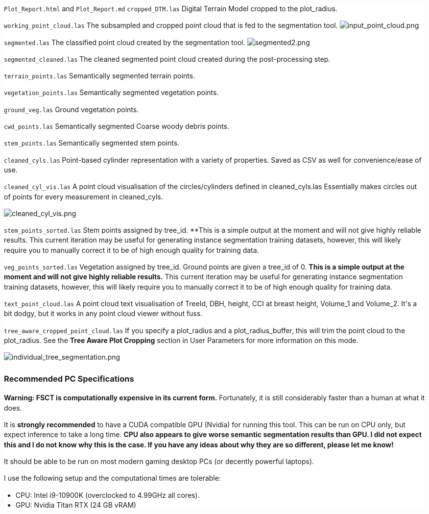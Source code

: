 ```Plot_Report.html``` and ```Plot_Report.md```
```cropped_DTM.las``` Digital Terrain Model cropped to the plot_radius.

```working_point_cloud.las``` The subsampled and cropped point cloud that is fed to the segmentation tool.
![input_point_cloud.png](readme_images/input_point_cloud.png)

```segmented.las``` The classified point cloud created by the segmentation tool.
![segmented2.png](readme_images/segmented2.png)

```segmented_cleaned.las``` The cleaned segmented point cloud created during the post-processing step.

```terrain_points.las```  Semantically segmented terrain points.

```vegetation_points.las``` Semantically segmented vegetation points.

```ground_veg.las``` Ground vegetation points.

```cwd_points.las``` Semantically segmented Coarse woody debris points.

```stem_points.las``` Semantically segmented stem points.

```cleaned_cyls.las``` Point-based cylinder representation with a variety of properties. Saved as CSV as well for convenience/ease of use.

```cleaned_cyl_vis.las``` A point cloud visualisation of the circles/cylinders defined in cleaned_cyls.las
Essentially makes circles out of points for every measurement in cleaned_cyls.

![cleaned_cyl_vis.png](readme_images/cleaned_cyl_vis.png)

```stem_points_sorted.las``` Stem points assigned by tree_id. **This is a simple output at the moment and will not give
highly reliable results. This current iteration may be useful for generating instance segmentation training datasets,
however, this will likely require you to manually correct it to be of high enough quality for training data.

```veg_points_sorted.las``` Vegetation assigned by tree_id. Ground points are given a tree_id of 0. **This is a simple 
output at the moment and will not give highly reliable results.** This current iteration may be useful for generating 
instance segmentation training datasets, however, this will likely require you to manually correct it to be of high 
enough quality for training data.


```text_point_cloud.las``` A point cloud text visualisation of TreeId, DBH, height, CCI at breast height, Volume_1 and 
Volume_2. It's a bit dodgy, but it works in any point cloud viewer without fuss.

```tree_aware_cropped_point_cloud.las``` If you specify a plot_radius and a plot_radius_buffer, this will trim the point
cloud to the plot_radius. See the **Tree Aware Plot Cropping** section in User Parameters for more information on this mode.

![individual_tree_segmentation.png](readme_images/individual_tree_segmentation.png)


### Recommended PC Specifications
**Warning: FSCT is computationally expensive in its current form.** Fortunately, it is still considerably faster than a human 
at what it does.

It is **strongly recommended** to have a CUDA compatible GPU (Nvidia) for running this tool. 
This can be run on CPU only, but expect inference to take a long time. **CPU also appears to give worse semantic segmentation results than GPU. I did not expect this and I do not know why this is the case. If you have any ideas about why they are so different, please let me know!**

It should be able to be run on most modern gaming desktop PCs (or decently powerful laptops).

I use the following setup and the computational times are tolerable:
- CPU: Intel i9-10900K (overclocked to 4.99GHz all cores).
- GPU: Nvidia Titan RTX (24 GB vRAM)
```